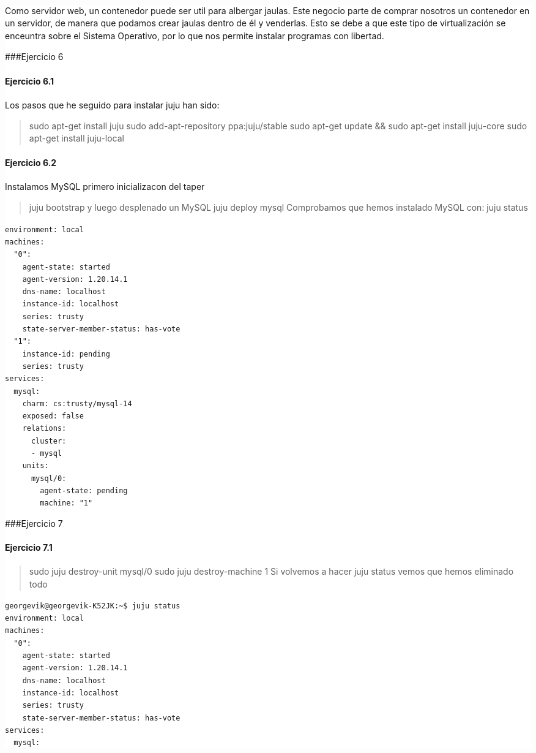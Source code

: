 Como servidor web, un contenedor puede ser util para albergar jaulas. Este negocio parte de comprar nosotros un contenedor en un servidor, de manera que podamos crear jaulas dentro de él y venderlas. Esto se debe a que este tipo de virtualización se enceuntra sobre el Sistema Operativo, por lo que nos permite instalar programas con libertad.


###Ejercicio 6
#### Ejercicio 6.1
Los pasos que he seguido para instalar juju han sido:
>sudo apt-get install juju
>sudo add-apt-repository ppa:juju/stable
>sudo apt-get update && sudo apt-get install juju-core
>sudo apt-get install juju-local

#### Ejercicio 6.2
Instalamos MySQL primero inicializacon del taper 
>juju bootstrap
y luego desplenado un MySQL
>juju deploy mysql 
Comprobamos que hemos instalado MySQL con:
>juju status
```shell
environment: local
machines:
  "0":
    agent-state: started
    agent-version: 1.20.14.1
    dns-name: localhost
    instance-id: localhost
    series: trusty
    state-server-member-status: has-vote
  "1":
    instance-id: pending
    series: trusty
services:
  mysql:
    charm: cs:trusty/mysql-14
    exposed: false
    relations:
      cluster:
      - mysql
    units:
      mysql/0:
        agent-state: pending
        machine: "1"
```

###Ejercicio 7
#### Ejercicio 7.1
>sudo juju destroy-unit mysql/0
>sudo juju destroy-machine 1
Si volvemos a hacer juju status vemos que hemos eliminado todo
```
georgevik@georgevik-K52JK:~$ juju status
environment: local
machines:
  "0":
    agent-state: started
    agent-version: 1.20.14.1
    dns-name: localhost
    instance-id: localhost
    series: trusty
    state-server-member-status: has-vote
services:
  mysql:
```